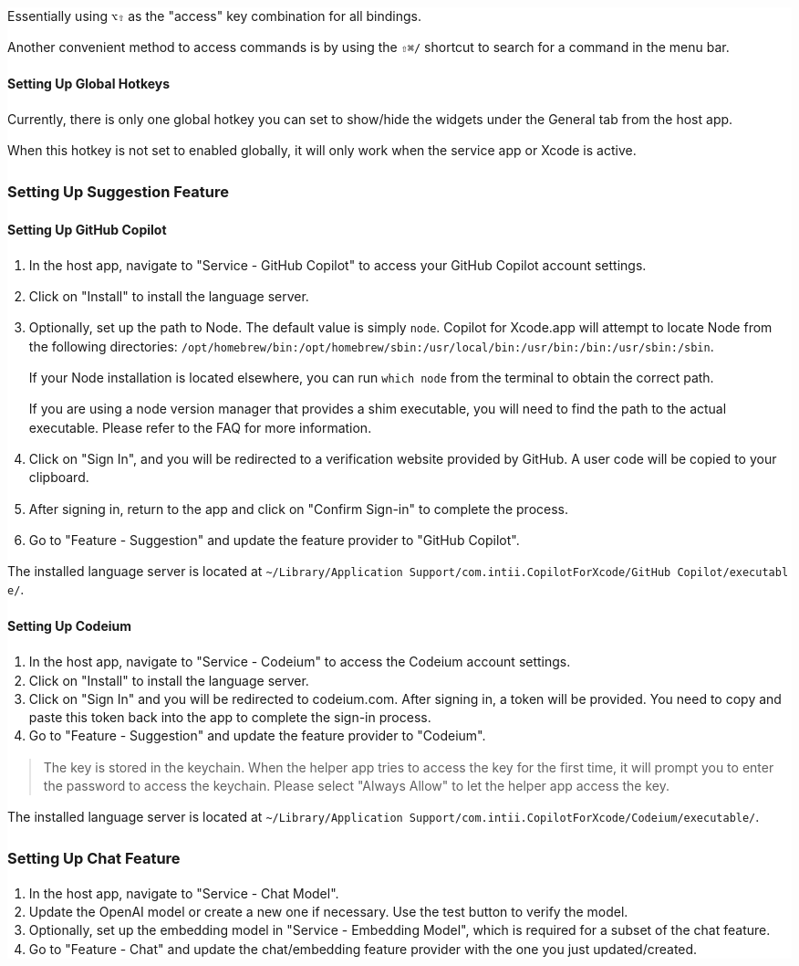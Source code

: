 Essentially using `⌥⇧` as the "access" key combination for all bindings.

Another convenient method to access commands is by using the `⇧⌘/` shortcut to search for a command in the menu bar.

#### Setting Up Global Hotkeys

Currently, there is only one global hotkey you can set to show/hide the widgets under the General tab from the host app.

When this hotkey is not set to enabled globally, it will only work when the service app or Xcode is active.

### Setting Up Suggestion Feature

#### Setting Up GitHub Copilot

1. In the host app, navigate to "Service - GitHub Copilot" to access your GitHub Copilot account settings.
2. Click on "Install" to install the language server.
3. Optionally, set up the path to Node. The default value is simply `node`. Copilot for Xcode.app will attempt to locate Node from the following directories: `/opt/homebrew/bin:/opt/homebrew/sbin:/usr/local/bin:/usr/bin:/bin:/usr/sbin:/sbin`.

   If your Node installation is located elsewhere, you can run `which node` from the terminal to obtain the correct path.

   If you are using a node version manager that provides a shim executable, you will need to find the path to the actual executable. Please refer to the FAQ for more information.

4. Click on "Sign In", and you will be redirected to a verification website provided by GitHub. A user code will be copied to your clipboard.
5. After signing in, return to the app and click on "Confirm Sign-in" to complete the process.
6. Go to "Feature - Suggestion" and update the feature provider to "GitHub Copilot".

The installed language server is located at `~/Library/Application Support/com.intii.CopilotForXcode/GitHub Copilot/executable/`.

#### Setting Up Codeium

1. In the host app, navigate to "Service - Codeium" to access the Codeium account settings.
2. Click on "Install" to install the language server.
3. Click on "Sign In" and you will be redirected to codeium.com. After signing in, a token will be provided. You need to copy and paste this token back into the app to complete the sign-in process.
4. Go to "Feature - Suggestion" and update the feature provider to "Codeium".

> The key is stored in the keychain. When the helper app tries to access the key for the first time, it will prompt you to enter the password to access the keychain. Please select "Always Allow" to let the helper app access the key.

The installed language server is located at `~/Library/Application Support/com.intii.CopilotForXcode/Codeium/executable/`.

### Setting Up Chat Feature

1. In the host app, navigate to "Service - Chat Model".
2. Update the OpenAI model or create a new one if necessary. Use the test button to verify the model.
3. Optionally, set up the embedding model in "Service - Embedding Model", which is required for a subset of the chat feature.
4. Go to "Feature - Chat" and update the chat/embedding feature provider with the one you just updated/created.
